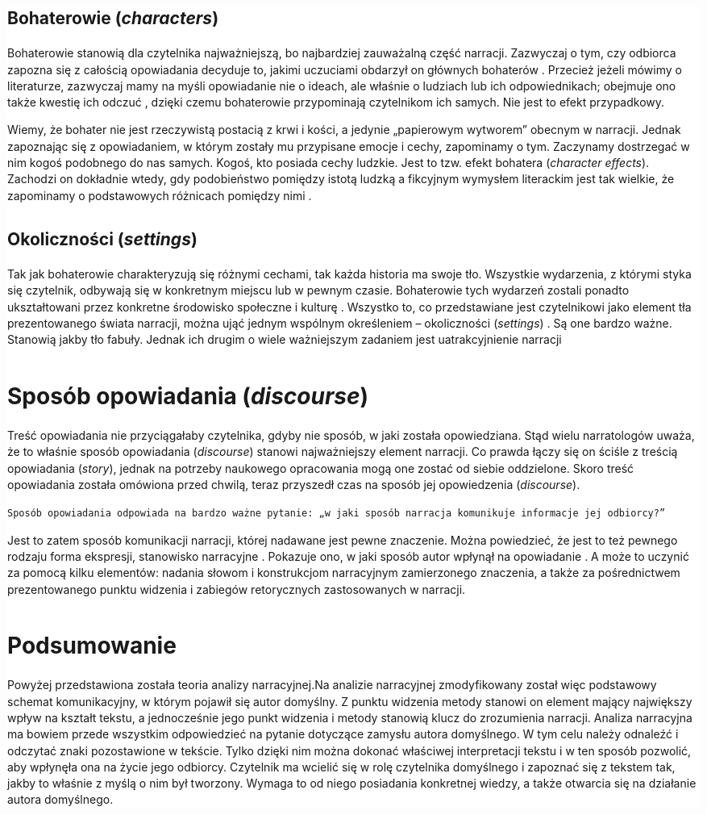 
## Bohaterowie (*characters*)

Bohaterowie stanowią dla czytelnika najważniejszą, bo najbardziej zauważalną część narracji. Zazwyczaj o tym, czy odbiorca zapozna się z całością opowiadania decyduje to, jakimi uczuciami obdarzył on głównych bohaterów . Przecież jeżeli mówimy o literaturze, zazwyczaj mamy na myśli opowiadanie nie o ideach, ale właśnie o ludziach lub ich odpowiednikach; obejmuje ono także kwestię ich odczuć , dzięki czemu bohaterowie przypominają czytelnikom ich samych. Nie jest to efekt przypadkowy.

Wiemy, że bohater nie jest rzeczywistą postacią z krwi i kości, a jedynie „papierowym wytworem” obecnym w narracji. Jednak zapoznając się z opowiadaniem, w którym zostały mu przypisane emocje i cechy, zapominamy o tym. Zaczynamy dostrzegać w nim kogoś podobnego do nas samych. Kogoś, kto posiada cechy ludzkie. Jest to tzw. efekt bohatera (*character effects*). Zachodzi on dokładnie wtedy, gdy podobieństwo pomiędzy istotą ludzką a fikcyjnym wymysłem literackim jest tak wielkie, że zapominamy o podstawowych różnicach pomiędzy nimi .

## Okoliczności (*settings*)

Tak jak bohaterowie charakteryzują się różnymi cechami, tak każda historia ma swoje tło. Wszystkie wydarzenia, z którymi styka się czytelnik, odbywają się w konkretnym miejscu lub w pewnym czasie. Bohaterowie tych wydarzeń zostali ponadto ukształtowani przez konkretne środowisko społeczne i kulturę . Wszystko to, co przedstawiane jest czytelnikowi jako element tła prezentowanego świata narracji, można ująć jednym wspólnym określeniem – okoliczności (*settings*) . Są one bardzo ważne. Stanowią jakby tło fabuły. Jednak ich drugim o wiele ważniejszym zadaniem jest uatrakcyjnienie narracji

# Sposób opowiadania (*discourse*)
Treść opowiadania nie przyciągałaby czytelnika, gdyby nie sposób, w jaki została opowiedziana. Stąd wielu narratologów uważa, że to właśnie sposób opowiadania (*discourse*) stanowi najważniejszy element narracji. Co prawda łączy się on ściśle z treścią opowiadania (*story*), jednak na potrzeby naukowego opracowania mogą one zostać od siebie oddzielone. Skoro treść opowiadania została omówiona przed chwilą, teraz przyszedł czas na sposób jej opowiedzenia (*discourse*).
```
Sposób opowiadania odpowiada na bardzo ważne pytanie: „w jaki sposób narracja komunikuje informacje jej odbiorcy?”
``` 
Jest to zatem sposób komunikacji narracji, której nadawane jest pewne znaczenie. Można powiedzieć, że jest to też pewnego rodzaju forma ekspresji, stanowisko narracyjne . Pokazuje ono, w jaki sposób autor wpłynął na opowiadanie . A może to uczynić za pomocą kilku elementów: nadania słowom i konstrukcjom narracyjnym zamierzonego znaczenia, a także za pośrednictwem prezentowanego punktu widzenia i zabiegów retorycznych zastosowanych w narracji.


# Podsumowanie
Powyżej przedstawiona została teoria analizy narracyjnej.Na analizie narracyjnej zmodyfikowany został więc podstawowy schemat komunikacyjny, w którym pojawił się autor domyślny. Z punktu widzenia metody stanowi on element mający największy wpływ na kształt tekstu, a jednocześnie jego punkt widzenia i metody stanowią klucz do zrozumienia narracji. Analiza narracyjna ma bowiem przede wszystkim odpowiedzieć na pytanie dotyczące zamysłu autora domyślnego. W tym celu należy odnaleźć i odczytać znaki pozostawione w tekście. Tylko dzięki nim można dokonać właściwej interpretacji tekstu i w ten sposób pozwolić, aby wpłynęła ona na życie jego odbiorcy. Czytelnik ma wcielić się w rolę czytelnika domyślnego i zapoznać się z tekstem tak, jakby to właśnie z myślą o nim był tworzony. Wymaga to od niego posiadania konkretnej wiedzy, a także otwarcia się na działanie autora domyślnego.

